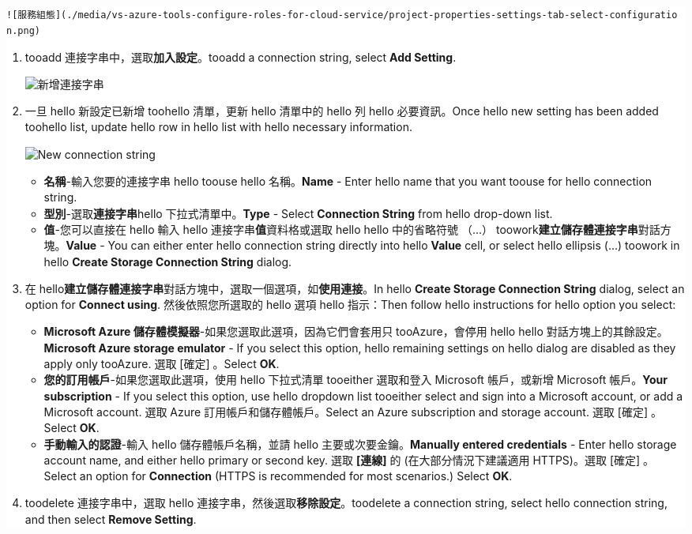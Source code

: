     ![服務組態](./media/vs-azure-tools-configure-roles-for-cloud-service/project-properties-settings-tab-select-configuration.png)

1. <span data-ttu-id="555cc-161">tooadd 連接字串中，選取**加入設定**。</span><span class="sxs-lookup"><span data-stu-id="555cc-161">tooadd a connection string, select **Add Setting**.</span></span>

    ![新增連接字串](./media/vs-azure-tools-configure-roles-for-cloud-service/project-properties-settings-tab-add-setting.png)

1. <span data-ttu-id="555cc-163">一旦 hello 新設定已新增 toohello 清單，更新 hello 清單中的 hello 列 hello 必要資訊。</span><span class="sxs-lookup"><span data-stu-id="555cc-163">Once hello new setting has been added toohello list, update hello row in hello list with hello necessary information.</span></span>

    ![New connection string](./media/vs-azure-tools-configure-roles-for-cloud-service/project-properties-settings-tab-add-setting-new-setting.png)

    - <span data-ttu-id="555cc-165">**名稱**-輸入您要的連接字串 hello toouse hello 名稱。</span><span class="sxs-lookup"><span data-stu-id="555cc-165">**Name** - Enter hello name that you want toouse for hello connection string.</span></span>
    - <span data-ttu-id="555cc-166">**型別**-選取**連接字串**hello 下拉式清單中。</span><span class="sxs-lookup"><span data-stu-id="555cc-166">**Type** - Select **Connection String** from hello drop-down list.</span></span>
    - <span data-ttu-id="555cc-167">**值**-您可以直接在 hello 輸入 hello 連接字串**值**資料格或選取 hello hello 中的省略符號 （...） toowork**建立儲存體連接字串**對話方塊。</span><span class="sxs-lookup"><span data-stu-id="555cc-167">**Value** - You can either enter hello connection string directly into hello **Value** cell, or select hello ellipsis (...) toowork in hello **Create Storage Connection String** dialog.</span></span>  

1. <span data-ttu-id="555cc-168">在 hello**建立儲存體連接字串**對話方塊中，選取一個選項，如**使用連接**。</span><span class="sxs-lookup"><span data-stu-id="555cc-168">In hello **Create Storage Connection String** dialog, select an option for **Connect using**.</span></span> <span data-ttu-id="555cc-169">然後依照您所選取的 hello 選項 hello 指示：</span><span class="sxs-lookup"><span data-stu-id="555cc-169">Then follow hello instructions for hello option you select:</span></span>

    - <span data-ttu-id="555cc-170">**Microsoft Azure 儲存體模擬器**-如果您選取此選項，因為它們會套用只 tooAzure，會停用 hello hello 對話方塊上的其餘設定。</span><span class="sxs-lookup"><span data-stu-id="555cc-170">**Microsoft Azure storage emulator** - If you select this option, hello remaining settings on hello dialog are disabled as they apply only tooAzure.</span></span> <span data-ttu-id="555cc-171">選取 [確定] 。</span><span class="sxs-lookup"><span data-stu-id="555cc-171">Select **OK**.</span></span>
    - <span data-ttu-id="555cc-172">**您的訂用帳戶**-如果您選取此選項，使用 hello 下拉式清單 tooeither 選取和登入 Microsoft 帳戶，或新增 Microsoft 帳戶。</span><span class="sxs-lookup"><span data-stu-id="555cc-172">**Your subscription** - If you select this option, use hello dropdown list tooeither select and sign into a Microsoft account, or add a Microsoft account.</span></span> <span data-ttu-id="555cc-173">選取 Azure 訂用帳戶和儲存體帳戶。</span><span class="sxs-lookup"><span data-stu-id="555cc-173">Select an Azure subscription and storage account.</span></span> <span data-ttu-id="555cc-174">選取 [確定] 。</span><span class="sxs-lookup"><span data-stu-id="555cc-174">Select **OK**.</span></span>
    - <span data-ttu-id="555cc-175">**手動輸入的認證**-輸入 hello 儲存體帳戶名稱，並請 hello 主要或次要金鑰。</span><span class="sxs-lookup"><span data-stu-id="555cc-175">**Manually entered credentials** - Enter hello storage account name, and either hello primary or second key.</span></span> <span data-ttu-id="555cc-176">選取 **[連線]** 的 (在大部分情況下建議適用 HTTPS)。選取 [確定] 。</span><span class="sxs-lookup"><span data-stu-id="555cc-176">Select an option for **Connection** (HTTPS is recommended for most scenarios.) Select **OK**.</span></span>

1. <span data-ttu-id="555cc-177">toodelete 連接字串中，選取 hello 連接字串，然後選取**移除設定**。</span><span class="sxs-lookup"><span data-stu-id="555cc-177">toodelete a connection string, select hello connection string, and then select **Remove Setting**.</span></span>
